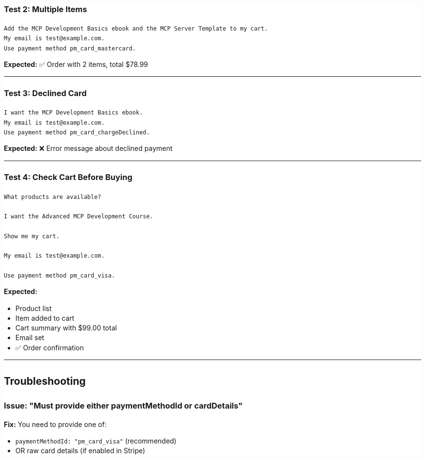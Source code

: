 ### Test 2: Multiple Items
```
Add the MCP Development Basics ebook and the MCP Server Template to my cart.
My email is test@example.com.
Use payment method pm_card_mastercard.
```

**Expected:** ✅ Order with 2 items, total $78.99

---

### Test 3: Declined Card
```
I want the MCP Development Basics ebook.
My email is test@example.com.
Use payment method pm_card_chargeDeclined.
```

**Expected:** ❌ Error message about declined payment

---

### Test 4: Check Cart Before Buying
```
What products are available?

I want the Advanced MCP Development Course.

Show me my cart.

My email is test@example.com.

Use payment method pm_card_visa.
```

**Expected:** 
- Product list
- Item added to cart
- Cart summary with $99.00 total
- Email set
- ✅ Order confirmation

---

## Troubleshooting

### Issue: "Must provide either paymentMethodId or cardDetails"

**Fix:** You need to provide one of:
- `paymentMethodId: "pm_card_visa"` (recommended)
- OR raw card details (if enabled in Stripe)
